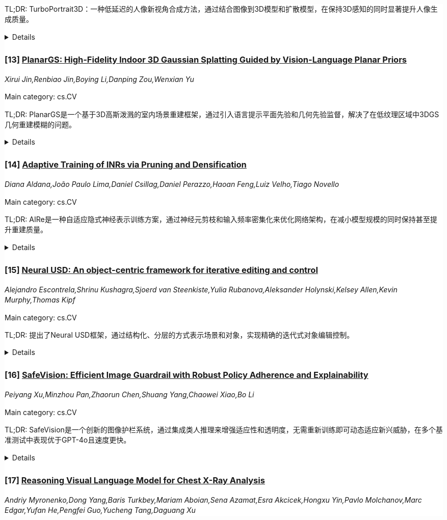 TL;DR: TurboPortrait3D：一种低延迟的人像新视角合成方法，通过结合图像到3D模型和扩散模型，在保持3D感知的同时显著提升人像生成质量。


<details><summary>Details</summary></details>


### [13] [PlanarGS: High-Fidelity Indoor 3D Gaussian Splatting Guided by Vision-Language Planar Priors](https://arxiv.org/abs/2510.23930)
*Xirui Jin,Renbiao Jin,Boying Li,Danping Zou,Wenxian Yu*

Main category: cs.CV

TL;DR: PlanarGS是一个基于3D高斯泼溅的室内场景重建框架，通过引入语言提示平面先验和几何先验监督，解决了在低纹理区域中3DGS几何重建模糊的问题。


<details><summary>Details</summary></details>


### [14] [Adaptive Training of INRs via Pruning and Densification](https://arxiv.org/abs/2510.23943)
*Diana Aldana,João Paulo Lima,Daniel Csillag,Daniel Perazzo,Haoan Feng,Luiz Velho,Tiago Novello*

Main category: cs.CV

TL;DR: AIRe是一种自适应隐式神经表示训练方案，通过神经元剪枝和输入频率密集化来优化网络架构，在减小模型规模的同时保持甚至提升重建质量。


<details><summary>Details</summary></details>


### [15] [Neural USD: An object-centric framework for iterative editing and control](https://arxiv.org/abs/2510.23956)
*Alejandro Escontrela,Shrinu Kushagra,Sjoerd van Steenkiste,Yulia Rubanova,Aleksander Holynski,Kelsey Allen,Kevin Murphy,Thomas Kipf*

Main category: cs.CV

TL;DR: 提出了Neural USD框架，通过结构化、分层的方式表示场景和对象，实现精确的迭代式对象编辑控制。


<details><summary>Details</summary></details>


### [16] [SafeVision: Efficient Image Guardrail with Robust Policy Adherence and Explainability](https://arxiv.org/abs/2510.23960)
*Peiyang Xu,Minzhou Pan,Zhaorun Chen,Shuang Yang,Chaowei Xiao,Bo Li*

Main category: cs.CV

TL;DR: SafeVision是一个创新的图像护栏系统，通过集成类人推理来增强适应性和透明度，无需重新训练即可动态适应新兴威胁，在多个基准测试中表现优于GPT-4o且速度更快。


<details><summary>Details</summary></details>


### [17] [Reasoning Visual Language Model for Chest X-Ray Analysis](https://arxiv.org/abs/2510.23968)
*Andriy Myronenko,Dong Yang,Baris Turkbey,Mariam Aboian,Sena Azamat,Esra Akcicek,Hongxu Yin,Pavlo Molchanov,Marc Edgar,Yufan He,Pengfei Guo,Yucheng Tang,Daguang Xu*
